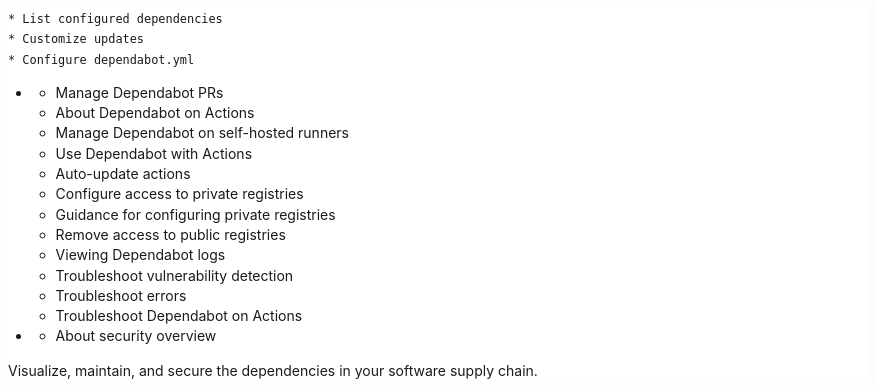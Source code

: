     * List configured dependencies
    * Customize updates
    * Configure dependabot.yml
  *
    * Manage Dependabot PRs
    * About Dependabot on Actions
    * Manage Dependabot on self-hosted runners
    * Use Dependabot with Actions
    * Auto-update actions
    * Configure access to private registries
    * Guidance for configuring private registries
    * Remove access to public registries
    * Viewing Dependabot logs
    * Troubleshoot vulnerability detection
    * Troubleshoot errors
    * Troubleshoot Dependabot on Actions
*
  * About security overview

Visualize, maintain, and secure the dependencies in your software supply chain.
